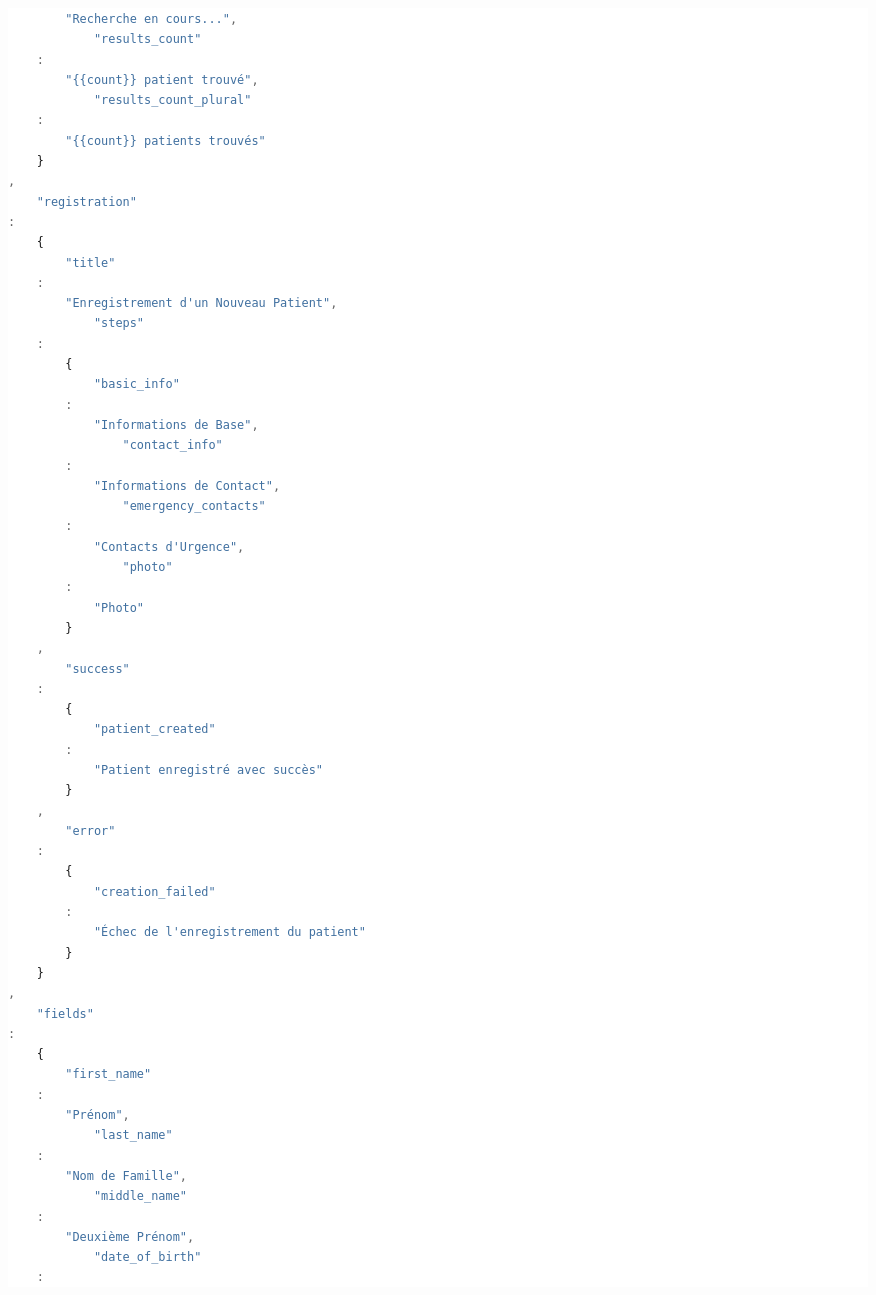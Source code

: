 ```typescript
        "Recherche en cours...",
            "results_count"
    :
        "{{count}} patient trouvé",
            "results_count_plural"
    :
        "{{count}} patients trouvés"
    }
,
    "registration"
:
    {
        "title"
    :
        "Enregistrement d'un Nouveau Patient",
            "steps"
    :
        {
            "basic_info"
        :
            "Informations de Base",
                "contact_info"
        :
            "Informations de Contact",
                "emergency_contacts"
        :
            "Contacts d'Urgence",
                "photo"
        :
            "Photo"
        }
    ,
        "success"
    :
        {
            "patient_created"
        :
            "Patient enregistré avec succès"
        }
    ,
        "error"
    :
        {
            "creation_failed"
        :
            "Échec de l'enregistrement du patient"
        }
    }
,
    "fields"
:
    {
        "first_name"
    :
        "Prénom",
            "last_name"
    :
        "Nom de Famille",
            "middle_name"
    :
        "Deuxième Prénom",
            "date_of_birth"
    :
```